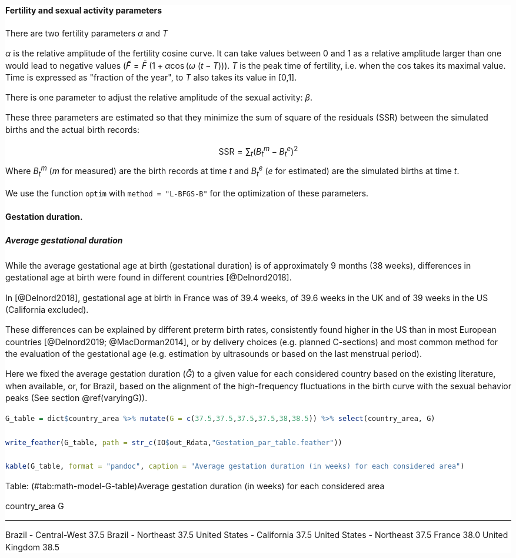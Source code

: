 #### Fertility and sexual activity parameters

There are two fertility parameters $\alpha$ and $T$ 

$\alpha$ is the relative amplitude of the fertility cosine curve. It can take values between 0 and 1 as a relative amplitude larger than one would lead to negative values ($\tilde{F} = \bar{F} \ (1 + \alpha \cos(\omega \  (t - T)))$. $T$ is the peak time of fertility, i.e. when the cos takes its maximal value. Time is expressed as "fraction of the year", to $T$ also takes its value in [0,1].

There is one parameter to adjust the relative amplitude of the sexual activity: $\beta$. 

These three parameters are estimated so that they minimize the sum of square of the residuals (SSR) between the simulated births and the actual birth records:


$$\text{SSR} = \sum_t (B_t^m - B_t^e)^2$$
Where $B_t^m$ ($m$ for measured) are the birth records at time $t$ and $B_t^e$ ($e$ for estimated) are the simulated births at time $t$.

We use the function `optim` with `method = "L-BFGS-B"` for the optimization of these parameters.

####  Gestation duration.

##### Average gestational duration

While the average gestational age at birth (gestational duration) is of approximately 9 months (38 weeks), differences in gestational age at birth were found in different countries [@Delnord2018].

In [@Delnord2018], gestational age at birth in France was of 39.4 weeks, of 39.6 weeks in the UK and of 39 weeks in the US (California excluded).

These differences can be explained by different preterm birth rates, consistently found higher in the US than in most European countries [@Delnord2019; @MacDorman2014], or by delivery choices (e.g. planned C-sections) and most common method for the evaluation of the gestational age (e.g. estimation by ultrasounds or based on the last menstrual period).

Here we fixed the average gestation duration ($\bar{G}$) to a given value for each considered country based on the existing literature, when available, or, for Brazil, based on the alignment of the high-frequency fluctuations in the birth curve with the sexual behavior peaks (See section \@ref(varyingG)).


```r
G_table = dict$country_area %>% mutate(G = c(37.5,37.5,37.5,37.5,38,38.5)) %>% select(country_area, G)

write_feather(G_table, path = str_c(IO$out_Rdata,"Gestation_par_table.feather"))

kable(G_table, format = "pandoc", caption = "Average gestation duration (in weeks) for each considered area")
```



Table: (\#tab:math-model-G-table)Average gestation duration (in weeks) for each considered area

country_area                     G
---------------------------  -----
Brazil - Central-West         37.5
Brazil - Northeast            37.5
United States - California    37.5
United States - Northeast     37.5
France                        38.0
United Kingdom                38.5
